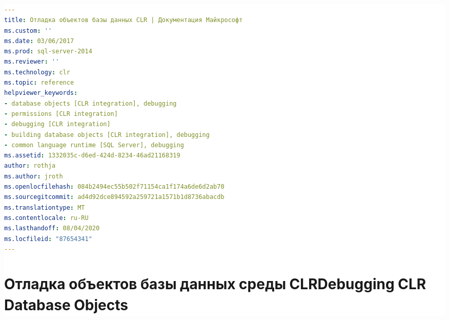 ```yaml
---
title: Отладка объектов базы данных CLR | Документация Майкрософт
ms.custom: ''
ms.date: 03/06/2017
ms.prod: sql-server-2014
ms.reviewer: ''
ms.technology: clr
ms.topic: reference
helpviewer_keywords:
- database objects [CLR integration], debugging
- permissions [CLR integration]
- debugging [CLR integration]
- building database objects [CLR integration], debugging
- common language runtime [SQL Server], debugging
ms.assetid: 1332035c-d6ed-424d-8234-46ad21168319
author: rothja
ms.author: jroth
ms.openlocfilehash: 084b2494ec55b502f71154ca1f174a6de6d2ab70
ms.sourcegitcommit: ad4d92dce894592a259721a1571b1d8736abacdb
ms.translationtype: MT
ms.contentlocale: ru-RU
ms.lasthandoff: 08/04/2020
ms.locfileid: "87654341"
---
```

# <a name="debugging-clr-database-objects"></a><span data-ttu-id="1372b-102">Отладка объектов базы данных среды CLR</span><span class="sxs-lookup"><span data-stu-id="1372b-102">Debugging CLR Database Objects</span></span>